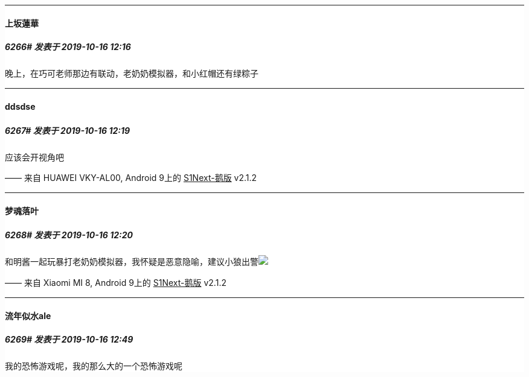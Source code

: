 





-----

####  上坂蓮華  
##### 6266#       发表于 2019-10-16 12:16




晚上，在巧可老师那边有联动，老奶奶模拟器，和小红帽还有绿粽子







-----

####  ddsdse  
##### 6267#       发表于 2019-10-16 12:19




应该会开视角吧

—— 来自 HUAWEI VKY-AL00, Android 9上的 [S1Next-鹅版](https://github.com/ykrank/S1-Next/releases) v2.1.2







-----

####  梦魂落叶  
##### 6268#       发表于 2019-10-16 12:20




和明酱一起玩暴打老奶奶模拟器，我怀疑是恶意隐喻，建议小狼出警<img src="https://static.saraba1st.com/image/smiley/face2017/065.png" referrerpolicy="no-referrer">

—— 来自 Xiaomi MI 8, Android 9上的 [S1Next-鹅版](https://github.com/ykrank/S1-Next/releases) v2.1.2







-----

####  流年似水ale  
##### 6269#       发表于 2019-10-16 12:49




我的恐怖游戏呢，我的那么大的一个恐怖游戏呢


